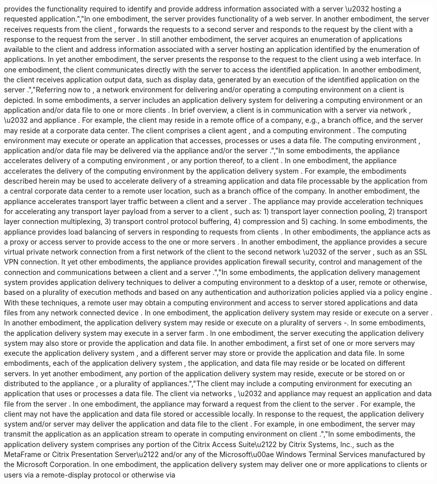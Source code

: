 provides the functionality required to identify and provide address information associated with a server \u2032 hosting a requested application.","In one embodiment, the server  provides functionality of a web server. In another embodiment, the server receives requests from the client , forwards the requests to a second server and responds to the request by the client  with a response to the request from the server . In still another embodiment, the server  acquires an enumeration of applications available to the client  and address information associated with a server  hosting an application identified by the enumeration of applications. In yet another embodiment, the server  presents the response to the request to the client  using a web interface. In one embodiment, the client  communicates directly with the server  to access the identified application. In another embodiment, the client  receives application output data, such as display data, generated by an execution of the identified application on the server .","Referring now to , a network environment for delivering and\/or operating a computing environment on a client  is depicted. In some embodiments, a server  includes an application delivery system  for delivering a computing environment or an application and\/or data file to one or more clients . In brief overview, a client  is in communication with a server  via network , \u2032 and appliance . For example, the client  may reside in a remote office of a company, e.g., a branch office, and the server  may reside at a corporate data center. The client  comprises a client agent , and a computing environment . The computing environment  may execute or operate an application that accesses, processes or uses a data file. The computing environment , application and\/or data file may be delivered via the appliance  and\/or the server .","In some embodiments, the appliance  accelerates delivery of a computing environment , or any portion thereof, to a client . In one embodiment, the appliance  accelerates the delivery of the computing environment  by the application delivery system . For example, the embodiments described herein may be used to accelerate delivery of a streaming application and data file processable by the application from a central corporate data center to a remote user location, such as a branch office of the company. In another embodiment, the appliance  accelerates transport layer traffic between a client  and a server . The appliance  may provide acceleration techniques for accelerating any transport layer payload from a server  to a client , such as: 1) transport layer connection pooling, 2) transport layer connection multiplexing, 3) transport control protocol buffering, 4) compression and 5) caching. In some embodiments, the appliance  provides load balancing of servers  in responding to requests from clients . In other embodiments, the appliance  acts as a proxy or access server to provide access to the one or more servers . In another embodiment, the appliance  provides a secure virtual private network connection from a first network  of the client  to the second network \u2032 of the server , such as an SSL VPN connection. It yet other embodiments, the appliance  provides application firewall security, control and management of the connection and communications between a client  and a server .","In some embodiments, the application delivery management system  provides application delivery techniques to deliver a computing environment to a desktop of a user, remote or otherwise, based on a plurality of execution methods and based on any authentication and authorization policies applied via a policy engine . With these techniques, a remote user may obtain a computing environment and access to server stored applications and data files from any network connected device . In one embodiment, the application delivery system  may reside or execute on a server . In another embodiment, the application delivery system  may reside or execute on a plurality of servers -. In some embodiments, the application delivery system  may execute in a server farm . In one embodiment, the server  executing the application delivery system  may also store or provide the application and data file. In another embodiment, a first set of one or more servers  may execute the application delivery system , and a different server may store or provide the application and data file. In some embodiments, each of the application delivery system , the application, and data file may reside or be located on different servers. In yet another embodiment, any portion of the application delivery system  may reside, execute or be stored on or distributed to the appliance , or a plurality of appliances.","The client  may include a computing environment  for executing an application that uses or processes a data file. The client  via networks , \u2032 and appliance  may request an application and data file from the server . In one embodiment, the appliance  may forward a request from the client  to the server . For example, the client  may not have the application and data file stored or accessible locally. In response to the request, the application delivery system  and\/or server  may deliver the application and data file to the client . For example, in one embodiment, the server  may transmit the application as an application stream to operate in computing environment  on client .","In some embodiments, the application delivery system  comprises any portion of the Citrix Access Suite\u2122 by Citrix Systems, Inc., such as the MetaFrame or Citrix Presentation Server\u2122 and\/or any of the Microsoft\u00ae Windows Terminal Services manufactured by the Microsoft Corporation. In one embodiment, the application delivery system  may deliver one or more applications to clients  or users via a remote-display protocol or otherwise via